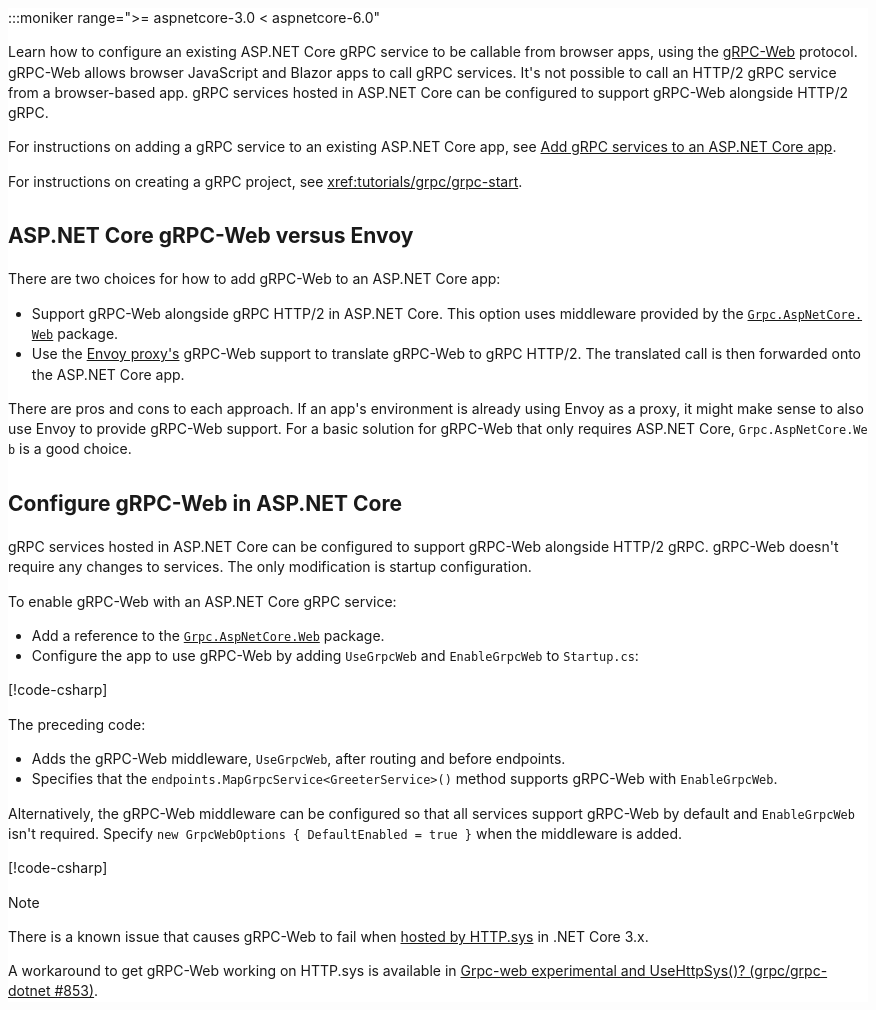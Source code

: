 :::moniker range=">= aspnetcore-3.0 < aspnetcore-6.0"

Learn how to configure an existing ASP.NET Core gRPC service to be callable from browser apps, using the [gRPC-Web](https://github.com/grpc/grpc/blob/master/doc/PROTOCOL-WEB.md) protocol. gRPC-Web allows browser JavaScript and Blazor apps to call gRPC services. It's not possible to call an HTTP/2 gRPC service from a browser-based app. gRPC services hosted in ASP.NET Core can be configured to support gRPC-Web alongside HTTP/2 gRPC.

For instructions on adding a gRPC service to an existing ASP.NET Core app, see [Add gRPC services to an ASP.NET Core app](xref:grpc/aspnetcore#add-grpc-services-to-an-aspnet-core-app).

For instructions on creating a gRPC project, see <xref:tutorials/grpc/grpc-start>.

## ASP.NET Core gRPC-Web versus Envoy

There are two choices for how to add gRPC-Web to an ASP.NET Core app:

* Support gRPC-Web alongside gRPC HTTP/2 in ASP.NET Core. This option uses middleware provided by the [`Grpc.AspNetCore.Web`](https://www.nuget.org/packages/Grpc.AspNetCore.Web) package.
* Use the [Envoy proxy's](https://www.envoyproxy.io/) gRPC-Web support to translate gRPC-Web to gRPC HTTP/2. The translated call is then forwarded onto the ASP.NET Core app.

There are pros and cons to each approach. If an app's environment is already using Envoy as a proxy, it might make sense to also use Envoy to provide gRPC-Web support. For a basic solution for gRPC-Web that only requires ASP.NET Core, `Grpc.AspNetCore.Web` is a good choice.

## Configure gRPC-Web in ASP.NET Core

gRPC services hosted in ASP.NET Core can be configured to support gRPC-Web alongside HTTP/2 gRPC. gRPC-Web doesn't require any changes to services. The only modification is startup configuration.

To enable gRPC-Web with an ASP.NET Core gRPC service:

* Add a reference to the [`Grpc.AspNetCore.Web`](https://www.nuget.org/packages/Grpc.AspNetCore.Web) package.
* Configure the app to use gRPC-Web by adding `UseGrpcWeb` and `EnableGrpcWeb` to `Startup.cs`:

[!code-csharp[](~/grpc/grpcweb/sample/3-5.x/Startup.cs?name=snippet_1&highlight=10,14)]

The preceding code:

* Adds the gRPC-Web middleware, `UseGrpcWeb`, after routing and before endpoints.
* Specifies that the `endpoints.MapGrpcService<GreeterService>()` method supports gRPC-Web with `EnableGrpcWeb`. 

Alternatively, the gRPC-Web middleware can be configured so that all services support gRPC-Web by default and `EnableGrpcWeb` isn't required. Specify `new GrpcWebOptions { DefaultEnabled = true }` when the middleware is added.

[!code-csharp[](~/grpc/grpcweb/sample/3-5.x/AllServicesSupportExample_Startup.cs?name=snippet_1&highlight=12)]

> [!NOTE]
> There is a known issue that causes gRPC-Web to fail when [hosted by HTTP.sys](xref:fundamentals/servers/httpsys) in .NET Core 3.x.
>
> A workaround to get gRPC-Web working on HTTP.sys is available in [Grpc-web experimental and UseHttpSys()? (grpc/grpc-dotnet #853)](https://github.com/grpc/grpc-dotnet/issues/853#issuecomment-610078202).
